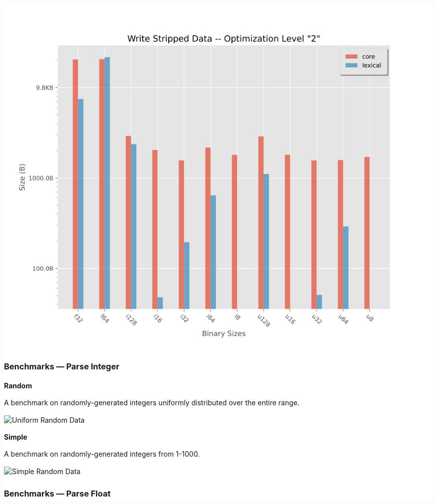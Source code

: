 ![Write Stripped - Optimization Level "2"](https://raw.githubusercontent.com/Alexhuszagh/rust-lexical/main/assets/size_write_stripped_opt2_posix.svg)

### Benchmarks — Parse Integer

**Random**

A benchmark on randomly-generated integers uniformly distributed over the entire range.

![Uniform Random Data](https://github.com/Alexhuszagh/lexical-benchmarks/raw/main/results/edceaca/plot/json_random%20-%20parse%20int%20-%20core,lexical.png)

**Simple**

A benchmark on randomly-generated integers from 1-1000.

![Simple Random Data](https://github.com/Alexhuszagh/lexical-benchmarks/raw/main/results/edceaca/plot/json_simple%20-%20parse%20int%20-%20core,lexical.png)

### Benchmarks — Parse Float
